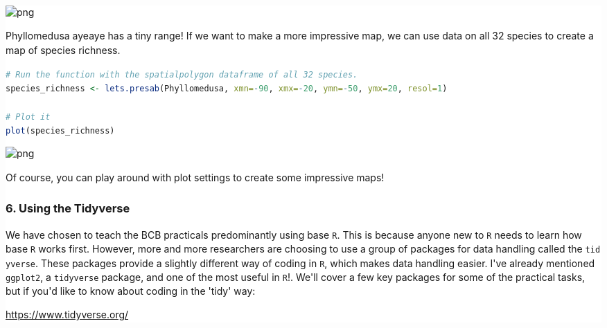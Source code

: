 
![png](Practical_1%20%2812%29_files/Practical_1%20%2812%29_69_0.png)


Phyllomedusa ayeaye has a tiny range! If we want to make a more impressive map, we can use data on all 32 species to create a map of species richness.


```R
# Run the function with the spatialpolygon dataframe of all 32 species.
species_richness <- lets.presab(Phyllomedusa, xmn=-90, xmx=-20, ymn=-50, ymx=20, resol=1)

# Plot it
plot(species_richness)
```


![png](Practical_1%20%2812%29_files/Practical_1%20%2812%29_71_0.png)


Of course, you can play around with plot settings to create some impressive maps! 

### 6. Using the Tidyverse

We have chosen to teach the BCB practicals predominantly using base `R`. This is because anyone new to `R` needs to learn how base `R` works first. However, more and more researchers are choosing to use a group of packages for data handling called the `tidyverse`. These packages provide a slightly different way of coding in `R`, which makes data handling easier. I've already mentioned `ggplot2`, a `tidyverse` package, and one of the most useful in `R`!. We'll cover a few key packages for some  of the practical tasks, but if you'd like to know about coding in the 'tidy' way: 

https://www.tidyverse.org/
